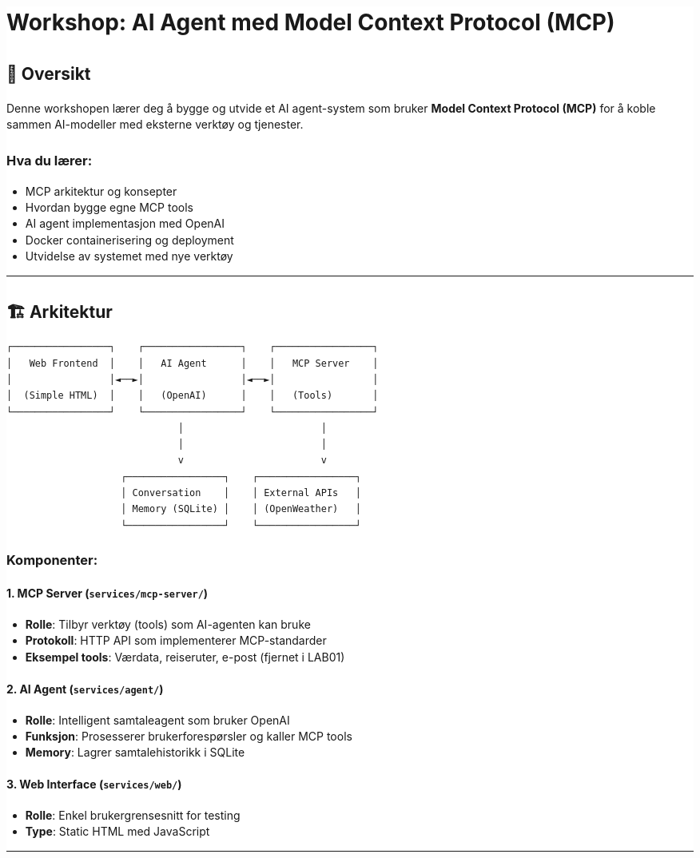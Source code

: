 # Workshop: AI Agent med Model Context Protocol (MCP)

## 🎯 Oversikt

Denne workshopen lærer deg å bygge og utvide et AI agent-system som bruker **Model Context Protocol (MCP)** for å koble sammen AI-modeller med eksterne verktøy og tjenester.

### Hva du lærer:
- MCP arkitektur og konsepter
- Hvordan bygge egne MCP tools
- AI agent implementasjon med OpenAI
- Docker containerisering og deployment
- Utvidelse av systemet med nye verktøy

---

## 🏗️ Arkitektur

```
┌─────────────────┐    ┌─────────────────┐    ┌─────────────────┐
│   Web Frontend  │    │   AI Agent      │    │   MCP Server    │
│                 │◄──►│                 │◄──►│                 │
│  (Simple HTML)  │    │   (OpenAI)      │    │   (Tools)       │
└─────────────────┘    └─────────────────┘    └─────────────────┘
                              │                        │
                              │                        │
                              v                        v
                    ┌─────────────────┐    ┌─────────────────┐
                    │ Conversation    │    │ External APIs   │
                    │ Memory (SQLite) │    │ (OpenWeather)   │
                    └─────────────────┘    └─────────────────┘
```

### Komponenter:

#### 1. **MCP Server** (`services/mcp-server/`)
- **Rolle**: Tilbyr verktøy (tools) som AI-agenten kan bruke
- **Protokoll**: HTTP API som implementerer MCP-standarder
- **Eksempel tools**: Værdata, reiseruter, e-post (fjernet i LAB01)

#### 2. **AI Agent** (`services/agent/`)
- **Rolle**: Intelligent samtaleagent som bruker OpenAI
- **Funksjon**: Prosesserer brukerforespørsler og kaller MCP tools
- **Memory**: Lagrer samtalehistorikk i SQLite

#### 3. **Web Interface** (`services/web/`)
- **Rolle**: Enkel brukergrensesnitt for testing
- **Type**: Static HTML med JavaScript

---
